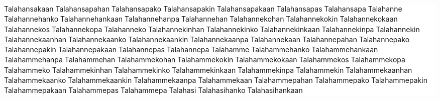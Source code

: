 Talahansakaan
Talahansapahan
Talahansapako
Talahansapakin
Talahansapakaan
Talahansapas
Talahansapa
Talahanne
Talahannehanko
Talahannehankaan
Talahannehanpa
Talahannehan
Talahannekohan
Talahannekokin
Talahannekokaan
Talahannekos
Talahannekopa
Talahanneko
Talahannekinhan
Talahannekinko
Talahannekinkaan
Talahannekinpa
Talahannekin
Talahannekaanhan
Talahannekaanko
Talahannekaankin
Talahannekaanpa
Talahannekaan
Talahannepahan
Talahannepako
Talahannepakin
Talahannepakaan
Talahannepas
Talahannepa
Talahamme
Talahammehanko
Talahammehankaan
Talahammehanpa
Talahammehan
Talahammekohan
Talahammekokin
Talahammekokaan
Talahammekos
Talahammekopa
Talahammeko
Talahammekinhan
Talahammekinko
Talahammekinkaan
Talahammekinpa
Talahammekin
Talahammekaanhan
Talahammekaanko
Talahammekaankin
Talahammekaanpa
Talahammekaan
Talahammepahan
Talahammepako
Talahammepakin
Talahammepakaan
Talahammepas
Talahammepa
Talahasi
Talahasihanko
Talahasihankaan